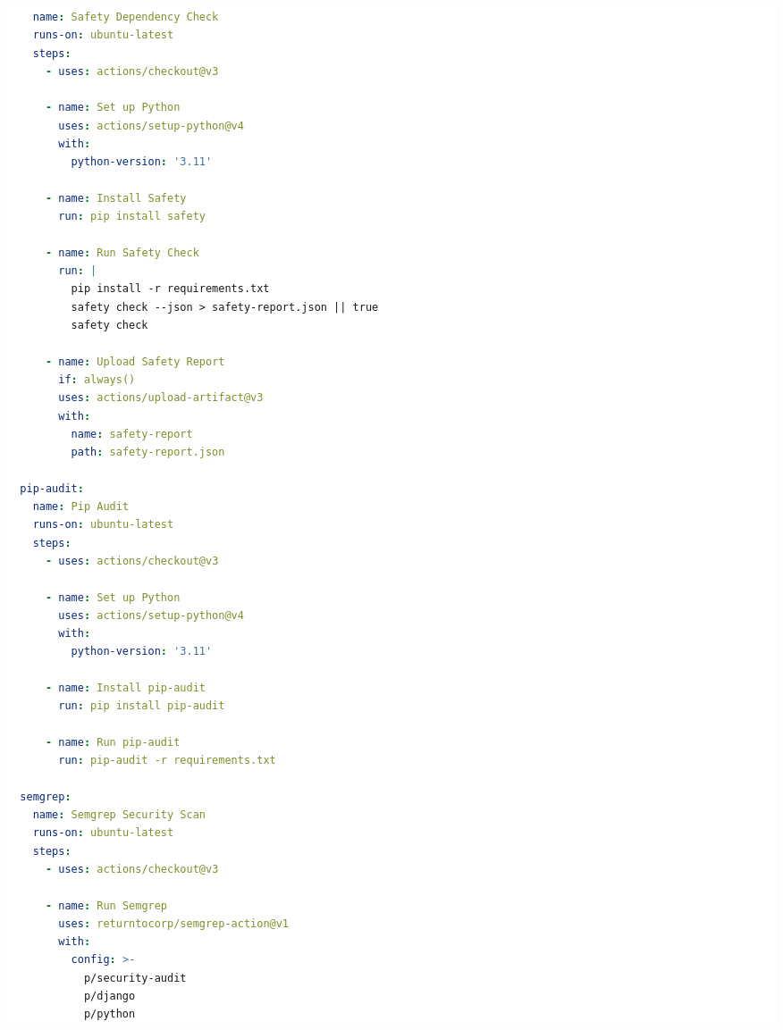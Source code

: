 ```yaml
    name: Safety Dependency Check
    runs-on: ubuntu-latest
    steps:
      - uses: actions/checkout@v3

      - name: Set up Python
        uses: actions/setup-python@v4
        with:
          python-version: '3.11'

      - name: Install Safety
        run: pip install safety

      - name: Run Safety Check
        run: |
          pip install -r requirements.txt
          safety check --json > safety-report.json || true
          safety check

      - name: Upload Safety Report
        if: always()
        uses: actions/upload-artifact@v3
        with:
          name: safety-report
          path: safety-report.json

  pip-audit:
    name: Pip Audit
    runs-on: ubuntu-latest
    steps:
      - uses: actions/checkout@v3

      - name: Set up Python
        uses: actions/setup-python@v4
        with:
          python-version: '3.11'

      - name: Install pip-audit
        run: pip install pip-audit

      - name: Run pip-audit
        run: pip-audit -r requirements.txt

  semgrep:
    name: Semgrep Security Scan
    runs-on: ubuntu-latest
    steps:
      - uses: actions/checkout@v3

      - name: Run Semgrep
        uses: returntocorp/semgrep-action@v1
        with:
          config: >-
            p/security-audit
            p/django
            p/python
```

